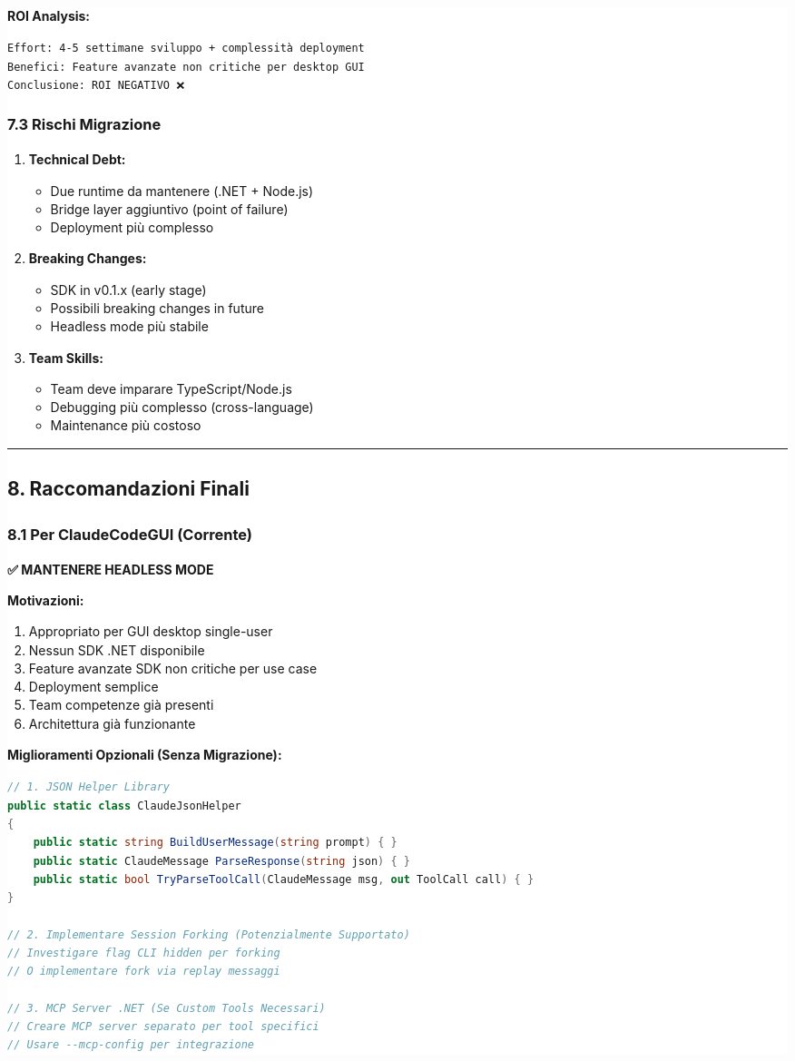 **ROI Analysis:**
```
Effort: 4-5 settimane sviluppo + complessità deployment
Benefici: Feature avanzate non critiche per desktop GUI
Conclusione: ROI NEGATIVO ❌
```

### 7.3 Rischi Migrazione

1. **Technical Debt:**
   - Due runtime da mantenere (.NET + Node.js)
   - Bridge layer aggiuntivo (point of failure)
   - Deployment più complesso

2. **Breaking Changes:**
   - SDK in v0.1.x (early stage)
   - Possibili breaking changes in future
   - Headless mode più stabile

3. **Team Skills:**
   - Team deve imparare TypeScript/Node.js
   - Debugging più complesso (cross-language)
   - Maintenance più costoso

---

## 8. Raccomandazioni Finali

### 8.1 Per ClaudeCodeGUI (Corrente)

**✅ MANTENERE HEADLESS MODE**

**Motivazioni:**
1. Appropriato per GUI desktop single-user
2. Nessun SDK .NET disponibile
3. Feature avanzate SDK non critiche per use case
4. Deployment semplice
5. Team competenze già presenti
6. Architettura già funzionante

**Miglioramenti Opzionali (Senza Migrazione):**
```csharp
// 1. JSON Helper Library
public static class ClaudeJsonHelper
{
    public static string BuildUserMessage(string prompt) { }
    public static ClaudeMessage ParseResponse(string json) { }
    public static bool TryParseToolCall(ClaudeMessage msg, out ToolCall call) { }
}

// 2. Implementare Session Forking (Potenzialmente Supportato)
// Investigare flag CLI hidden per forking
// O implementare fork via replay messaggi

// 3. MCP Server .NET (Se Custom Tools Necessari)
// Creare MCP server separato per tool specifici
// Usare --mcp-config per integrazione
```
